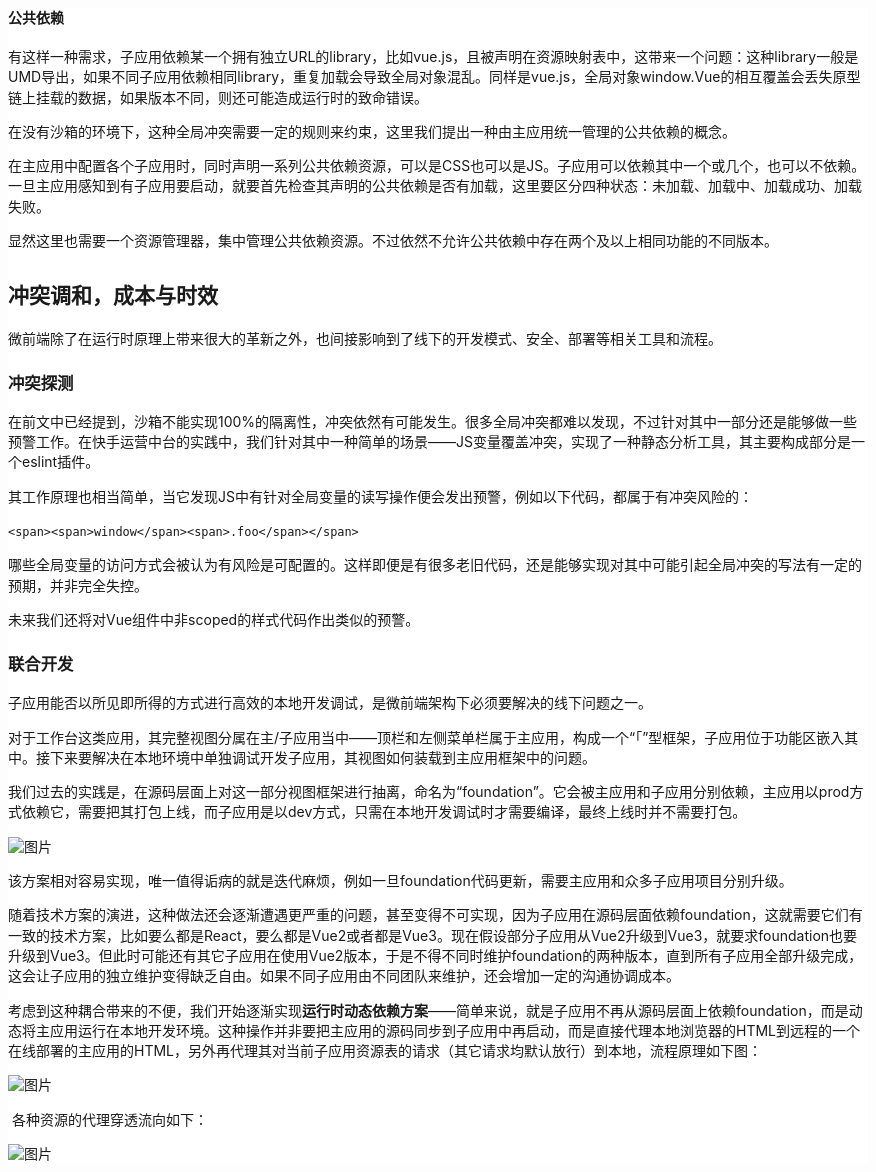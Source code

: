 #### **公共依赖**

有这样一种需求，子应用依赖某一个拥有独立URL的library，比如vue.js，且被声明在资源映射表中，这带来一个问题：这种library一般是UMD导出，如果不同子应用依赖相同library，重复加载会导致全局对象混乱。同样是vue.js，全局对象window.Vue的相互覆盖会丢失原型链上挂载的数据，如果版本不同，则还可能造成运行时的致命错误。

在没有沙箱的环境下，这种全局冲突需要一定的规则来约束，这里我们提出一种由主应用统一管理的公共依赖的概念。

在主应用中配置各个子应用时，同时声明一系列公共依赖资源，可以是CSS也可以是JS。子应用可以依赖其中一个或几个，也可以不依赖。一旦主应用感知到有子应用要启动，就要首先检查其声明的公共依赖是否有加载，这里要区分四种状态：未加载、加载中、加载成功、加载失败。

显然这里也需要一个资源管理器，集中管理公共依赖资源。不过依然不允许公共依赖中存在两个及以上相同功能的不同版本。

## **冲突调和，成本与时效**

微前端除了在运行时原理上带来很大的革新之外，也间接影响到了线下的开发模式、安全、部署等相关工具和流程。

### **冲突探测**

在前文中已经提到，沙箱不能实现100%的隔离性，冲突依然有可能发生。很多全局冲突都难以发现，不过针对其中一部分还是能够做一些预警工作。在快手运营中台的实践中，我们针对其中一种简单的场景——JS变量覆盖冲突，实现了一种静态分析工具，其主要构成部分是一个eslint插件。

其工作原理也相当简单，当它发现JS中有针对全局变量的读写操作便会发出预警，例如以下代码，都属于有冲突风险的：

```
<span><span>window</span><span>.foo</span></span>
```

哪些全局变量的访问方式会被认为有风险是可配置的。这样即便是有很多老旧代码，还是能够实现对其中可能引起全局冲突的写法有一定的预期，并非完全失控。

未来我们还将对Vue组件中非scoped的样式代码作出类似的预警。

### **联合开发**

子应用能否以所见即所得的方式进行高效的本地开发调试，是微前端架构下必须要解决的线下问题之一。

对于工作台这类应用，其完整视图分属在主/子应用当中——顶栏和左侧菜单栏属于主应用，构成一个“「”型框架，子应用位于功能区嵌入其中。接下来要解决在本地环境中单独调试开发子应用，其视图如何装载到主应用框架中的问题。

我们过去的实践是，在源码层面上对这一部分视图框架进行抽离，命名为“foundation”。它会被主应用和子应用分别依赖，主应用以prod方式依赖它，需要把其打包上线，而子应用是以dev方式，只需在本地开发调试时才需要编译，最终上线时并不需要打包。

![图片](https://femarkdownpicture.oss-cn-qingdao.aliyuncs.com/imgs/640-20240102161411711.png)

该方案相对容易实现，唯一值得诟病的就是迭代麻烦，例如一旦foundation代码更新，需要主应用和众多子应用项目分别升级。

随着技术方案的演进，这种做法还会逐渐遭遇更严重的问题，甚至变得不可实现，因为子应用在源码层面依赖foundation，这就需要它们有一致的技术方案，比如要么都是React，要么都是Vue2或者都是Vue3。现在假设部分子应用从Vue2升级到Vue3，就要求foundation也要升级到Vue3。但此时可能还有其它子应用在使用Vue2版本，于是不得不同时维护foundation的两种版本，直到所有子应用全部升级完成，这会让子应用的独立维护变得缺乏自由。如果不同子应用由不同团队来维护，还会增加一定的沟通协调成本。

考虑到这种耦合带来的不便，我们开始逐渐实现**运行时动态依赖方案**——简单来说，就是子应用不再从源码层面上依赖foundation，而是动态将主应用运行在本地开发环境。这种操作并非要把主应用的源码同步到子应用中再启动，而是直接代理本地浏览器的HTML到远程的一个在线部署的主应用的HTML，另外再代理其对当前子应用资源表的请求（其它请求均默认放行）到本地，流程原理如下图：

![图片](https://femarkdownpicture.oss-cn-qingdao.aliyuncs.com/imgs/640-20240102161511091.png)

 各种资源的代理穿透流向如下：

![图片](https://femarkdownpicture.oss-cn-qingdao.aliyuncs.com/imgs/640-20240102161526188.png)

